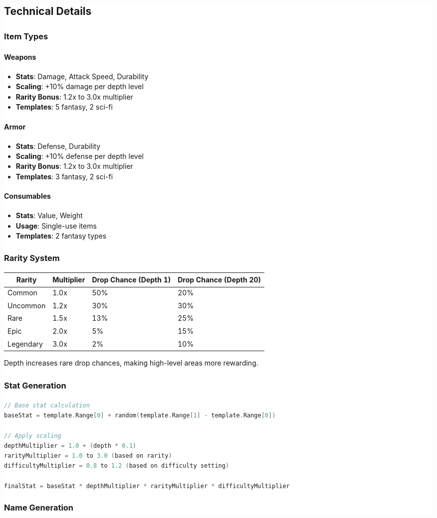 ## Technical Details

### Item Types

#### Weapons
- **Stats**: Damage, Attack Speed, Durability
- **Scaling**: +10% damage per depth level
- **Rarity Bonus**: 1.2x to 3.0x multiplier
- **Templates**: 5 fantasy, 2 sci-fi

#### Armor
- **Stats**: Defense, Durability
- **Scaling**: +10% defense per depth level
- **Rarity Bonus**: 1.2x to 3.0x multiplier
- **Templates**: 3 fantasy, 2 sci-fi

#### Consumables
- **Stats**: Value, Weight
- **Usage**: Single-use items
- **Templates**: 2 fantasy types

### Rarity System

| Rarity | Multiplier | Drop Chance (Depth 1) | Drop Chance (Depth 20) |
|--------|-----------|---------------------|----------------------|
| Common | 1.0x | 50% | 20% |
| Uncommon | 1.2x | 30% | 30% |
| Rare | 1.5x | 13% | 25% |
| Epic | 2.0x | 5% | 15% |
| Legendary | 3.0x | 2% | 10% |

Depth increases rare drop chances, making high-level areas more rewarding.

### Stat Generation

```go
// Base stat calculation
baseStat = template.Range[0] + random(template.Range[1] - template.Range[0])

// Apply scaling
depthMultiplier = 1.0 + (depth * 0.1)
rarityMultiplier = 1.0 to 3.0 (based on rarity)
difficultyMultiplier = 0.8 to 1.2 (based on difficulty setting)

finalStat = baseStat * depthMultiplier * rarityMultiplier * difficultyMultiplier
```

### Name Generation
